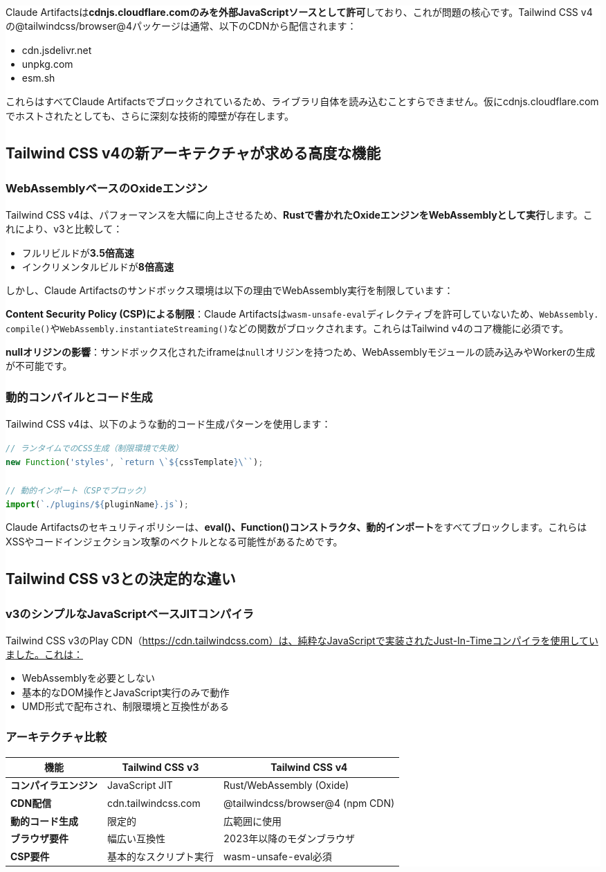 Claude Artifactsは**cdnjs.cloudflare.comのみを外部JavaScriptソースとして許可**しており、これが問題の核心です。Tailwind CSS v4の@tailwindcss/browser@4パッケージは通常、以下のCDNから配信されます：
- cdn.jsdelivr.net
- unpkg.com
- esm.sh

これらはすべてClaude Artifactsでブロックされているため、ライブラリ自体を読み込むことすらできません。仮にcdnjs.cloudflare.comでホストされたとしても、さらに深刻な技術的障壁が存在します。

## Tailwind CSS v4の新アーキテクチャが求める高度な機能

### WebAssemblyベースのOxideエンジン

Tailwind CSS v4は、パフォーマンスを大幅に向上させるため、**Rustで書かれたOxideエンジンをWebAssemblyとして実行**します。これにより、v3と比較して：
- フルリビルドが**3.5倍高速**
- インクリメンタルビルドが**8倍高速**

しかし、Claude Artifactsのサンドボックス環境は以下の理由でWebAssembly実行を制限しています：

**Content Security Policy (CSP)による制限**：Claude Artifactsは`wasm-unsafe-eval`ディレクティブを許可していないため、`WebAssembly.compile()`や`WebAssembly.instantiateStreaming()`などの関数がブロックされます。これらはTailwind v4のコア機能に必須です。

**nullオリジンの影響**：サンドボックス化されたiframeは`null`オリジンを持つため、WebAssemblyモジュールの読み込みやWorkerの生成が不可能です。

### 動的コンパイルとコード生成

Tailwind CSS v4は、以下のような動的コード生成パターンを使用します：

```javascript
// ランタイムでのCSS生成（制限環境で失敗）
new Function('styles', `return \`${cssTemplate}\``);

// 動的インポート（CSPでブロック）
import(`./plugins/${pluginName}.js`);
```

Claude Artifactsのセキュリティポリシーは、**eval()、Function()コンストラクタ、動的インポート**をすべてブロックします。これらはXSSやコードインジェクション攻撃のベクトルとなる可能性があるためです。

## Tailwind CSS v3との決定的な違い

### v3のシンプルなJavaScriptベースJITコンパイラ

Tailwind CSS v3のPlay CDN（https://cdn.tailwindcss.com）は、純粋なJavaScriptで実装されたJust-In-Timeコンパイラを使用していました。これは：
- WebAssemblyを必要としない
- 基本的なDOM操作とJavaScript実行のみで動作
- UMD形式で配布され、制限環境と互換性がある

### アーキテクチャ比較

| 機能 | Tailwind CSS v3 | Tailwind CSS v4 |
|------|----------------|-----------------|
| **コンパイラエンジン** | JavaScript JIT | Rust/WebAssembly (Oxide) |
| **CDN配信** | cdn.tailwindcss.com | @tailwindcss/browser@4 (npm CDN) |
| **動的コード生成** | 限定的 | 広範囲に使用 |
| **ブラウザ要件** | 幅広い互換性 | 2023年以降のモダンブラウザ |
| **CSP要件** | 基本的なスクリプト実行 | wasm-unsafe-eval必須 |

